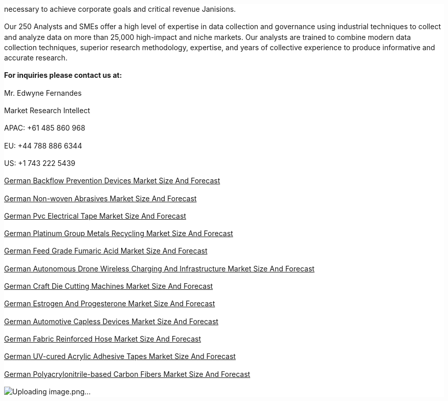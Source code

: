 necessary to achieve corporate goals and critical revenue Janisions.</p><p><span class="">Our 250 Analysts and SMEs offer a high level of expertise in data collection and governance using industrial techniques to collect and analyze data on more than 25,000 high-impact and niche markets. Our analysts are trained to combine modern data collection techniques, superior research methodology, expertise, and years of collective experience to produce informative and accurate research.</span></p><p><strong>For inquiries please contact us at:</strong></p><p>Mr. Edwyne Fernandes</p><p>Market Research Intellect</p><p>APAC: +61 485 860 968</p><p>EU: +44 788 886 6344</p><p>US: +1 743 222 5439</p><p><a href=" https://github.com/chuhanyashsavini/vmr1/blob/main/Backflow-Prevention-Devices-Market/China-Backflow-Prevention-Devices-Market.md">German Backflow Prevention Devices Market Size And Forecast</a></p><p><a href=" https://github.com/chuhanyashsavini/VMR2/blob/main/Non-woven-Abrasives-Market/China-Non-woven-Abrasives-Market.md">German Non-woven Abrasives Market Size And Forecast</a></p><p><a href=" https://github.com/chuhanyashsavini/VMR3/blob/main/Pvc-Electrical-Tape-Market/China-Pvc-Electrical-Tape-Market.md">German Pvc Electrical Tape Market Size And Forecast</a></p><p><a href=" https://github.com/chuhanyashsavini/VMR4/blob/main/Platinum-Group-Metals-Recycling-Market/China-Platinum-Group-Metals-Recycling-Market.md">German Platinum Group Metals Recycling Market Size And Forecast</a></p><p><a href=" https://github.com/chuhanyashsavini/vmr1/blob/main/Feed-Grade-Fumaric-Acid-Market/China-Feed-Grade-Fumaric-Acid-Market.md">German Feed Grade Fumaric Acid Market Size And Forecast</a></p><p><a href=" https://github.com/chuhanyashsavini/VMR2/blob/main/Autonomous-Drone-Wireless-Charging-And-Infrastructure-Market/China-Autonomous-Drone-Wireless-Charging-And-Infrastructure-Market.md">German Autonomous Drone Wireless Charging And Infrastructure Market Size And Forecast</a></p><p><a href=" https://github.com/chuhanyashsavini/VMR3/blob/main/Craft-Die-Cutting-Machines-Market/China-Craft-Die-Cutting-Machines-Market.md">German Craft Die Cutting Machines Market Size And Forecast</a></p><p><a href=" https://github.com/chuhanyashsavini/VMR4/blob/main/Estrogen-And-Progesterone-Market/China-Estrogen-And-Progesterone-Market.md">German Estrogen And Progesterone Market Size And Forecast</a></p><p><a href="https://github.com/chuhanyashsavini/VMR5/blob/main/Automotive-Capless-Devices-Market/China-Automotive-Capless-Devices-Market.md">German Automotive Capless Devices Market Size And Forecast</a></p><p><a href=" https://github.com/chuhanyashsavini/vmr1/blob/main/Fabric-Reinforced-Hose-Market/China-Fabric-Reinforced-Hose-Market.md">German Fabric Reinforced Hose Market Size And Forecast</a></p><p><a href=" https://github.com/chuhanyashsavini/VMR2/blob/main/UV-cured-Acrylic-Adhesive-Tapes-Market/China-UV-cured-Acrylic-Adhesive-Tapes-Market.md">German UV-cured Acrylic Adhesive Tapes Market Size And Forecast</a></p><p><a href=" https://github.com/chuhanyashsavini/VMR3/blob/main/Polyacrylonitrile-based-Carbon-Fibers-Market/China-Polyacrylonitrile-based-Carbon-Fibers-Market.md">German Polyacrylonitrile-based Carbon Fibers Market Size And Forecast</a></p>
![Uploading image.png…]()
